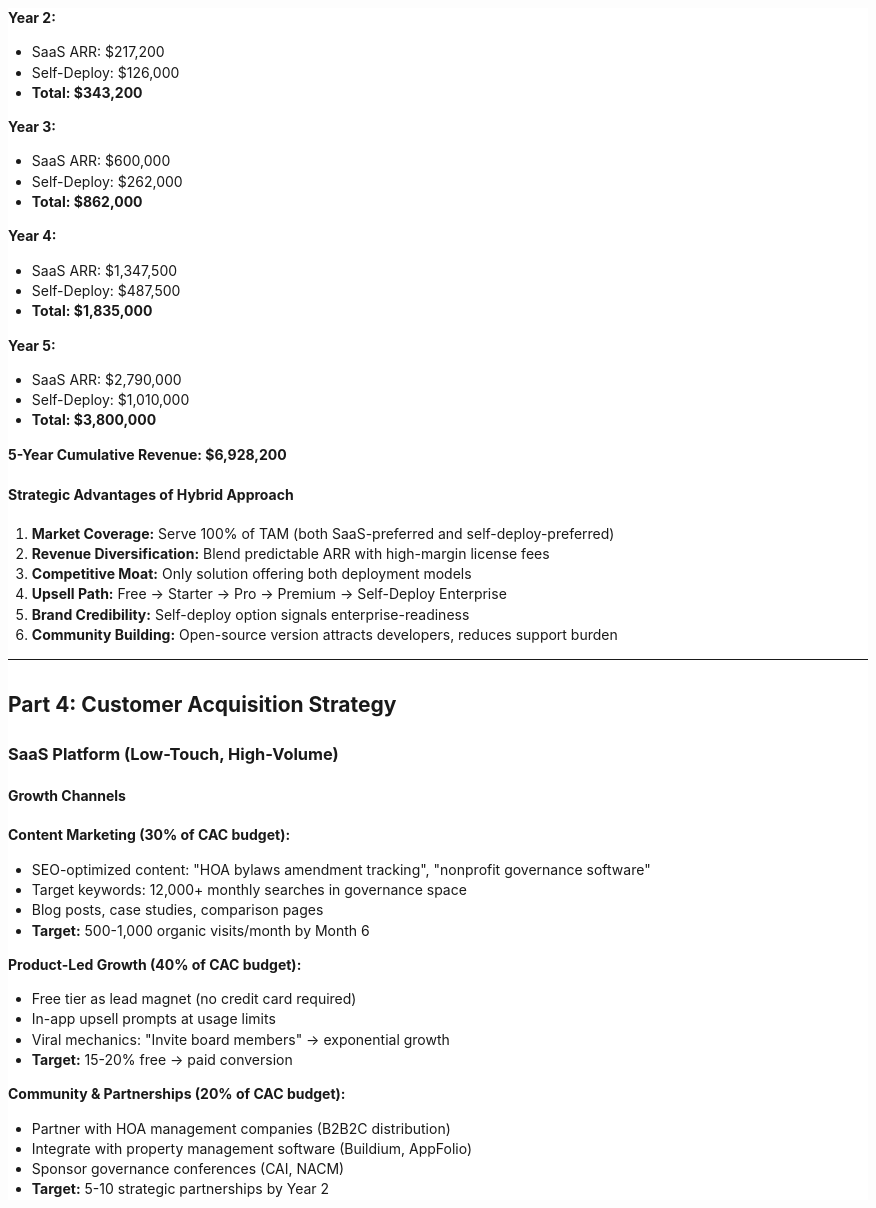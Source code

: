 **Year 2:**
- SaaS ARR: $217,200
- Self-Deploy: $126,000
- **Total: $343,200**

**Year 3:**
- SaaS ARR: $600,000
- Self-Deploy: $262,000
- **Total: $862,000**

**Year 4:**
- SaaS ARR: $1,347,500
- Self-Deploy: $487,500
- **Total: $1,835,000**

**Year 5:**
- SaaS ARR: $2,790,000
- Self-Deploy: $1,010,000
- **Total: $3,800,000**

**5-Year Cumulative Revenue: $6,928,200**

#### Strategic Advantages of Hybrid Approach

1. **Market Coverage:** Serve 100% of TAM (both SaaS-preferred and self-deploy-preferred)
2. **Revenue Diversification:** Blend predictable ARR with high-margin license fees
3. **Competitive Moat:** Only solution offering both deployment models
4. **Upsell Path:** Free → Starter → Pro → Premium → Self-Deploy Enterprise
5. **Brand Credibility:** Self-deploy option signals enterprise-readiness
6. **Community Building:** Open-source version attracts developers, reduces support burden

---

## Part 4: Customer Acquisition Strategy

### SaaS Platform (Low-Touch, High-Volume)

#### Growth Channels

**Content Marketing (30% of CAC budget):**
- SEO-optimized content: "HOA bylaws amendment tracking", "nonprofit governance software"
- Target keywords: 12,000+ monthly searches in governance space
- Blog posts, case studies, comparison pages
- **Target:** 500-1,000 organic visits/month by Month 6

**Product-Led Growth (40% of CAC budget):**
- Free tier as lead magnet (no credit card required)
- In-app upsell prompts at usage limits
- Viral mechanics: "Invite board members" → exponential growth
- **Target:** 15-20% free → paid conversion

**Community & Partnerships (20% of CAC budget):**
- Partner with HOA management companies (B2B2C distribution)
- Integrate with property management software (Buildium, AppFolio)
- Sponsor governance conferences (CAI, NACM)
- **Target:** 5-10 strategic partnerships by Year 2
